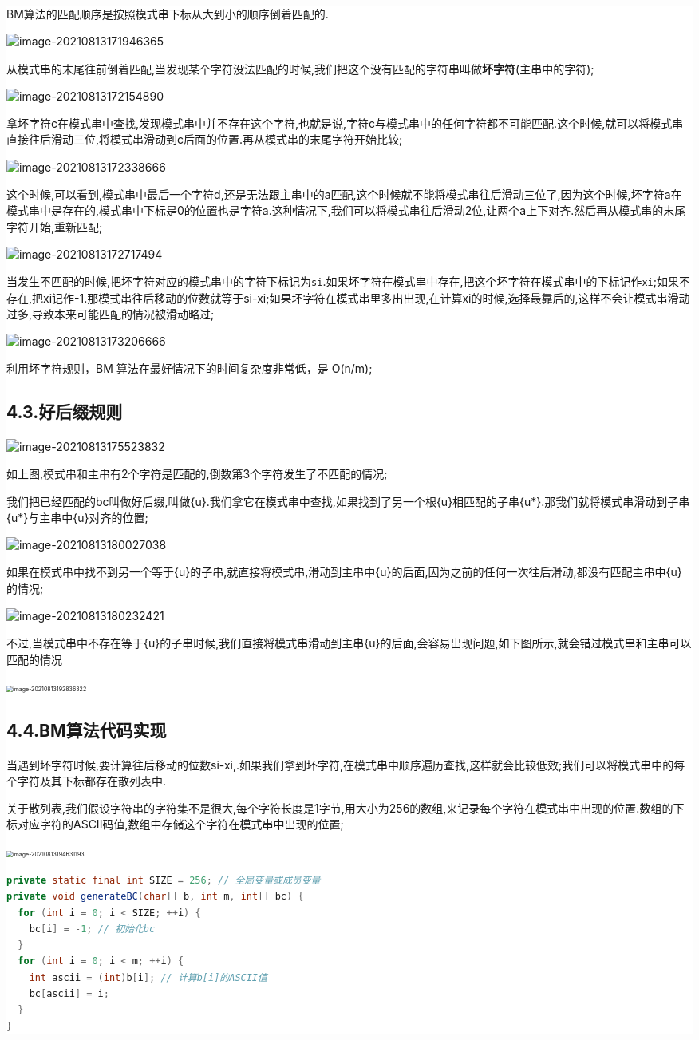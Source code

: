 BM算法的匹配顺序是按照模式串下标从大到小的顺序倒着匹配的.

![image-20210813171946365](https://fechin-picgo.oss-cn-shanghai.aliyuncs.com/PicGo/image-20210813171946365.png)

从模式串的末尾往前倒着匹配,当发现某个字符没法匹配的时候,我们把这个没有匹配的字符串叫做**坏字符**(主串中的字符);

![image-20210813172154890](https://fechin-picgo.oss-cn-shanghai.aliyuncs.com/PicGo/image-20210813172154890.png)

拿坏字符c在模式串中查找,发现模式串中并不存在这个字符,也就是说,字符c与模式串中的任何字符都不可能匹配.这个时候,就可以将模式串直接往后滑动三位,将模式串滑动到c后面的位置.再从模式串的末尾字符开始比较;

![image-20210813172338666](https://fechin-picgo.oss-cn-shanghai.aliyuncs.com/PicGo/image-20210813172338666.png)

这个时候,可以看到,模式串中最后一个字符d,还是无法跟主串中的a匹配,这个时候就不能将模式串往后滑动三位了,因为这个时候,坏字符a在模式串中是存在的,模式串中下标是0的位置也是字符a.这种情况下,我们可以将模式串往后滑动2位,让两个a上下对齐.然后再从模式串的末尾字符开始,重新匹配;

![image-20210813172717494](https://fechin-picgo.oss-cn-shanghai.aliyuncs.com/PicGo/image-20210813172717494.png)

当发生不匹配的时候,把坏字符对应的模式串中的字符下标记为`si`.如果坏字符在模式串中存在,把这个坏字符在模式串中的下标记作`xi`;如果不存在,把xi记作-1.那模式串往后移动的位数就等于si-xi;如果坏字符在模式串里多出出现,在计算xi的时候,选择最靠后的,这样不会让模式串滑动过多,导致本来可能匹配的情况被滑动略过;

![image-20210813173206666](https://fechin-picgo.oss-cn-shanghai.aliyuncs.com/PicGo/image-20210813173206666.png)

利用坏字符规则，BM 算法在最好情况下的时间复杂度非常低，是 O(n/m);

## 4.3.好后缀规则

![image-20210813175523832](https://fechin-picgo.oss-cn-shanghai.aliyuncs.com/PicGo/image-20210813175523832.png)

如上图,模式串和主串有2个字符是匹配的,倒数第3个字符发生了不匹配的情况;

我们把已经匹配的bc叫做好后缀,叫做{u}.我们拿它在模式串中查找,如果找到了另一个根{u}相匹配的子串{u\*}.那我们就将模式串滑动到子串{u\*}与主串中{u}对齐的位置;



![image-20210813180027038](https://fechin-picgo.oss-cn-shanghai.aliyuncs.com/PicGo/image-20210813180027038.png)

如果在模式串中找不到另一个等于{u}的子串,就直接将模式串,滑动到主串中{u}的后面,因为之前的任何一次往后滑动,都没有匹配主串中{u}的情况;

![image-20210813180232421](https://fechin-picgo.oss-cn-shanghai.aliyuncs.com/PicGo/image-20210813180232421.png)

不过,当模式串中不存在等于{u}的子串时候,我们直接将模式串滑动到主串{u}的后面,会容易出现问题,如下图所示,就会错过模式串和主串可以匹配的情况

<img src="https://fechin-picgo.oss-cn-shanghai.aliyuncs.com/PicGo/image-20210813192836322.png" alt="image-20210813192836322" style="zoom: 50%;" />

## 4.4.BM算法代码实现

当遇到坏字符时候,要计算往后移动的位数si-xi,.如果我们拿到坏字符,在模式串中顺序遍历查找,这样就会比较低效;我们可以将模式串中的每个字符及其下标都存在散列表中.

关于散列表,我们假设字符串的字符集不是很大,每个字符长度是1字节,用大小为256的数组,来记录每个字符在模式串中出现的位置.数组的下标对应字符的ASCII码值,数组中存储这个字符在模式串中出现的位置;

<img src="https://fechin-picgo.oss-cn-shanghai.aliyuncs.com/PicGo/image-20210813194631193.png" alt="image-20210813194631193" style="zoom:50%;" />

~~~java
private static final int SIZE = 256; // 全局变量或成员变量
private void generateBC(char[] b, int m, int[] bc) {
  for (int i = 0; i < SIZE; ++i) {
    bc[i] = -1; // 初始化bc
  }
  for (int i = 0; i < m; ++i) {
    int ascii = (int)b[i]; // 计算b[i]的ASCII值
    bc[ascii] = i;
  }
}
~~~
